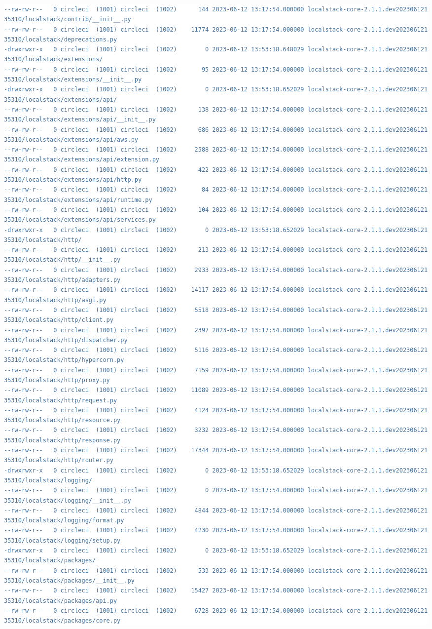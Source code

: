 ```diff
--rw-rw-r--   0 circleci  (1001) circleci  (1002)      144 2023-06-12 13:17:54.000000 localstack-core-2.1.1.dev20230612135310/localstack/contrib/__init__.py
--rw-rw-r--   0 circleci  (1001) circleci  (1002)    11774 2023-06-12 13:17:54.000000 localstack-core-2.1.1.dev20230612135310/localstack/deprecations.py
-drwxrwxr-x   0 circleci  (1001) circleci  (1002)        0 2023-06-12 13:53:18.648029 localstack-core-2.1.1.dev20230612135310/localstack/extensions/
--rw-rw-r--   0 circleci  (1001) circleci  (1002)       95 2023-06-12 13:17:54.000000 localstack-core-2.1.1.dev20230612135310/localstack/extensions/__init__.py
-drwxrwxr-x   0 circleci  (1001) circleci  (1002)        0 2023-06-12 13:53:18.652029 localstack-core-2.1.1.dev20230612135310/localstack/extensions/api/
--rw-rw-r--   0 circleci  (1001) circleci  (1002)      138 2023-06-12 13:17:54.000000 localstack-core-2.1.1.dev20230612135310/localstack/extensions/api/__init__.py
--rw-rw-r--   0 circleci  (1001) circleci  (1002)      686 2023-06-12 13:17:54.000000 localstack-core-2.1.1.dev20230612135310/localstack/extensions/api/aws.py
--rw-rw-r--   0 circleci  (1001) circleci  (1002)     2588 2023-06-12 13:17:54.000000 localstack-core-2.1.1.dev20230612135310/localstack/extensions/api/extension.py
--rw-rw-r--   0 circleci  (1001) circleci  (1002)      422 2023-06-12 13:17:54.000000 localstack-core-2.1.1.dev20230612135310/localstack/extensions/api/http.py
--rw-rw-r--   0 circleci  (1001) circleci  (1002)       84 2023-06-12 13:17:54.000000 localstack-core-2.1.1.dev20230612135310/localstack/extensions/api/runtime.py
--rw-rw-r--   0 circleci  (1001) circleci  (1002)      104 2023-06-12 13:17:54.000000 localstack-core-2.1.1.dev20230612135310/localstack/extensions/api/services.py
-drwxrwxr-x   0 circleci  (1001) circleci  (1002)        0 2023-06-12 13:53:18.652029 localstack-core-2.1.1.dev20230612135310/localstack/http/
--rw-rw-r--   0 circleci  (1001) circleci  (1002)      213 2023-06-12 13:17:54.000000 localstack-core-2.1.1.dev20230612135310/localstack/http/__init__.py
--rw-rw-r--   0 circleci  (1001) circleci  (1002)     2933 2023-06-12 13:17:54.000000 localstack-core-2.1.1.dev20230612135310/localstack/http/adapters.py
--rw-rw-r--   0 circleci  (1001) circleci  (1002)    14117 2023-06-12 13:17:54.000000 localstack-core-2.1.1.dev20230612135310/localstack/http/asgi.py
--rw-rw-r--   0 circleci  (1001) circleci  (1002)     5518 2023-06-12 13:17:54.000000 localstack-core-2.1.1.dev20230612135310/localstack/http/client.py
--rw-rw-r--   0 circleci  (1001) circleci  (1002)     2397 2023-06-12 13:17:54.000000 localstack-core-2.1.1.dev20230612135310/localstack/http/dispatcher.py
--rw-rw-r--   0 circleci  (1001) circleci  (1002)     5116 2023-06-12 13:17:54.000000 localstack-core-2.1.1.dev20230612135310/localstack/http/hypercorn.py
--rw-rw-r--   0 circleci  (1001) circleci  (1002)     7159 2023-06-12 13:17:54.000000 localstack-core-2.1.1.dev20230612135310/localstack/http/proxy.py
--rw-rw-r--   0 circleci  (1001) circleci  (1002)    11089 2023-06-12 13:17:54.000000 localstack-core-2.1.1.dev20230612135310/localstack/http/request.py
--rw-rw-r--   0 circleci  (1001) circleci  (1002)     4124 2023-06-12 13:17:54.000000 localstack-core-2.1.1.dev20230612135310/localstack/http/resource.py
--rw-rw-r--   0 circleci  (1001) circleci  (1002)     3232 2023-06-12 13:17:54.000000 localstack-core-2.1.1.dev20230612135310/localstack/http/response.py
--rw-rw-r--   0 circleci  (1001) circleci  (1002)    17344 2023-06-12 13:17:54.000000 localstack-core-2.1.1.dev20230612135310/localstack/http/router.py
-drwxrwxr-x   0 circleci  (1001) circleci  (1002)        0 2023-06-12 13:53:18.652029 localstack-core-2.1.1.dev20230612135310/localstack/logging/
--rw-rw-r--   0 circleci  (1001) circleci  (1002)        0 2023-06-12 13:17:54.000000 localstack-core-2.1.1.dev20230612135310/localstack/logging/__init__.py
--rw-rw-r--   0 circleci  (1001) circleci  (1002)     4844 2023-06-12 13:17:54.000000 localstack-core-2.1.1.dev20230612135310/localstack/logging/format.py
--rw-rw-r--   0 circleci  (1001) circleci  (1002)     4230 2023-06-12 13:17:54.000000 localstack-core-2.1.1.dev20230612135310/localstack/logging/setup.py
-drwxrwxr-x   0 circleci  (1001) circleci  (1002)        0 2023-06-12 13:53:18.652029 localstack-core-2.1.1.dev20230612135310/localstack/packages/
--rw-rw-r--   0 circleci  (1001) circleci  (1002)      533 2023-06-12 13:17:54.000000 localstack-core-2.1.1.dev20230612135310/localstack/packages/__init__.py
--rw-rw-r--   0 circleci  (1001) circleci  (1002)    15427 2023-06-12 13:17:54.000000 localstack-core-2.1.1.dev20230612135310/localstack/packages/api.py
--rw-rw-r--   0 circleci  (1001) circleci  (1002)     6728 2023-06-12 13:17:54.000000 localstack-core-2.1.1.dev20230612135310/localstack/packages/core.py
```